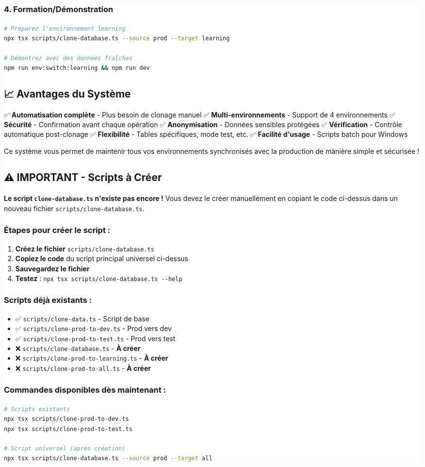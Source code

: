 ### 4. Formation/Démonstration
```bash
# Préparez l'environnement learning
npx tsx scripts/clone-database.ts --source prod --target learning

# Démontrez avec des données fraîches
npm run env:switch:learning && npm run dev
```

## 📈 Avantages du Système

✅ **Automatisation complète** - Plus besoin de clonage manuel
✅ **Multi-environnements** - Support de 4 environnements
✅ **Sécurité** - Confirmation avant chaque opération
✅ **Anonymisation** - Données sensibles protégées
✅ **Vérification** - Contrôle automatique post-clonage
✅ **Flexibilité** - Tables spécifiques, mode test, etc.
✅ **Facilité d'usage** - Scripts batch pour Windows

Ce système vous permet de maintenir tous vos environnements synchronisés avec la production de manière simple et sécurisée !

## ⚠️ **IMPORTANT - Scripts à Créer**

**Le script `clone-database.ts` n'existe pas encore !** Vous devez le créer manuellement en copiant le code ci-dessus dans un nouveau fichier `scripts/clone-database.ts`.

### **Étapes pour créer le script :**

1. **Créez le fichier** `scripts/clone-database.ts`
2. **Copiez le code** du script principal universel ci-dessus
3. **Sauvegardez le fichier**
4. **Testez** : `npx tsx scripts/clone-database.ts --help`

### **Scripts déjà existants :**
- ✅ `scripts/clone-data.ts` - Script de base
- ✅ `scripts/clone-prod-to-dev.ts` - Prod vers dev
- ✅ `scripts/clone-prod-to-test.ts` - Prod vers test
- ❌ `scripts/clone-database.ts` - **À créer**
- ❌ `scripts/clone-prod-to-learning.ts` - **À créer**
- ❌ `scripts/clone-prod-to-all.ts` - **À créer**

### **Commandes disponibles dès maintenant :**
```bash
# Scripts existants
npx tsx scripts/clone-prod-to-dev.ts
npx tsx scripts/clone-prod-to-test.ts

# Script universel (après création)
npx tsx scripts/clone-database.ts --source prod --target all